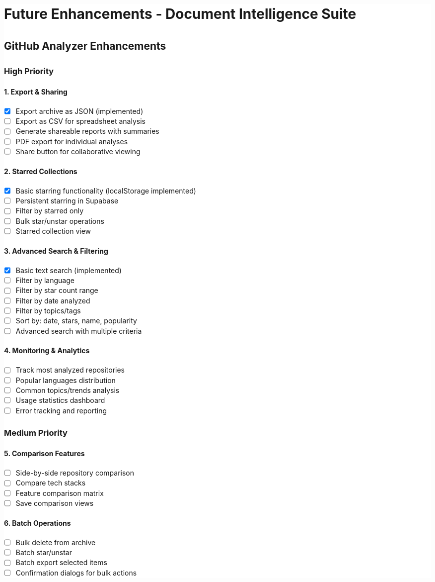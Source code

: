 # Future Enhancements - Document Intelligence Suite

## GitHub Analyzer Enhancements

### High Priority

#### 1. Export & Sharing
- [x] Export archive as JSON (implemented)
- [ ] Export as CSV for spreadsheet analysis
- [ ] Generate shareable reports with summaries
- [ ] PDF export for individual analyses
- [ ] Share button for collaborative viewing

#### 2. Starred Collections
- [x] Basic starring functionality (localStorage implemented)
- [ ] Persistent starring in Supabase
- [ ] Filter by starred only
- [ ] Bulk star/unstar operations
- [ ] Starred collection view

#### 3. Advanced Search & Filtering
- [x] Basic text search (implemented)
- [ ] Filter by language
- [ ] Filter by star count range
- [ ] Filter by date analyzed
- [ ] Filter by topics/tags
- [ ] Sort by: date, stars, name, popularity
- [ ] Advanced search with multiple criteria

#### 4. Monitoring & Analytics
- [ ] Track most analyzed repositories
- [ ] Popular languages distribution
- [ ] Common topics/trends analysis
- [ ] Usage statistics dashboard
- [ ] Error tracking and reporting

### Medium Priority

#### 5. Comparison Features
- [ ] Side-by-side repository comparison
- [ ] Compare tech stacks
- [ ] Feature comparison matrix
- [ ] Save comparison views

#### 6. Batch Operations
- [ ] Bulk delete from archive
- [ ] Batch star/unstar
- [ ] Batch export selected items
- [ ] Confirmation dialogs for bulk actions
